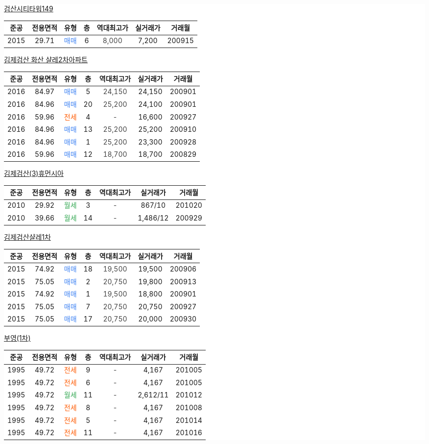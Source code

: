 [검산시티타워149](https://search.naver.com/search.naver?query=%EC%A0%84%EB%9D%BC%EB%B6%81%EB%8F%84+%EA%B9%80%EC%A0%9C%EC%8B%9C+%EA%B2%80%EC%82%B0%EB%8F%99+%EA%B2%80%EC%82%B0%EC%8B%9C%ED%8B%B0%ED%83%80%EC%9B%8C149)

|준공|전용면적|유형|층|역대최고가|실거래가|거래월|
|:---:|:---:|:---:|:---:|:---:|:---:|:---:|
|2015|29.71|<span style="color:#4285f3">매매</span>|6|<span style="color:#444444">8,000</span>|7,200|200915|

[김제검산 화산 샬레2차아파트](https://search.naver.com/search.naver?query=%EC%A0%84%EB%9D%BC%EB%B6%81%EB%8F%84+%EA%B9%80%EC%A0%9C%EC%8B%9C+%EA%B2%80%EC%82%B0%EB%8F%99+%EA%B9%80%EC%A0%9C%EA%B2%80%EC%82%B0+%ED%99%94%EC%82%B0+%EC%83%AC%EB%A0%882%EC%B0%A8%EC%95%84%ED%8C%8C%ED%8A%B8)

|준공|전용면적|유형|층|역대최고가|실거래가|거래월|
|:---:|:---:|:---:|:---:|:---:|:---:|:---:|
|2016|84.97|<span style="color:#4285f3">매매</span>|5|<span style="color:#444444">24,150</span>|24,150|200901|
|2016|84.96|<span style="color:#4285f3">매매</span>|20|<span style="color:#444444">25,200</span>|24,100|200901|
|2016|59.96|<span style="color:#ff5a00">전세</span>|4|<span style="color:#444444">-</span>|16,600|200927|
|2016|84.96|<span style="color:#4285f3">매매</span>|13|<span style="color:#444444">25,200</span>|25,200|200910|
|2016|84.96|<span style="color:#4285f3">매매</span>|1|<span style="color:#444444">25,200</span>|23,300|200928|
|2016|59.96|<span style="color:#4285f3">매매</span>|12|<span style="color:#444444">18,700</span>|18,700|200829|

[김제검산(3)휴먼시아](https://search.naver.com/search.naver?query=%EC%A0%84%EB%9D%BC%EB%B6%81%EB%8F%84+%EA%B9%80%EC%A0%9C%EC%8B%9C+%EA%B2%80%EC%82%B0%EB%8F%99+%EA%B9%80%EC%A0%9C%EA%B2%80%EC%82%B0%283%29%ED%9C%B4%EB%A8%BC%EC%8B%9C%EC%95%84)

|준공|전용면적|유형|층|역대최고가|실거래가|거래월|
|:---:|:---:|:---:|:---:|:---:|:---:|:---:|
|2010|29.92|<span style="color:#34a853">월세</span>|3|<span style="color:#444444">-</span>|867/10|201020|
|2010|39.66|<span style="color:#34a853">월세</span>|14|<span style="color:#444444">-</span>|1,486/12|200929|

[김제검산샬레1차](https://search.naver.com/search.naver?query=%EC%A0%84%EB%9D%BC%EB%B6%81%EB%8F%84+%EA%B9%80%EC%A0%9C%EC%8B%9C+%EA%B2%80%EC%82%B0%EB%8F%99+%EA%B9%80%EC%A0%9C%EA%B2%80%EC%82%B0%EC%83%AC%EB%A0%881%EC%B0%A8)

|준공|전용면적|유형|층|역대최고가|실거래가|거래월|
|:---:|:---:|:---:|:---:|:---:|:---:|:---:|
|2015|74.92|<span style="color:#4285f3">매매</span>|18|<span style="color:#444444">19,500</span>|19,500|200906|
|2015|75.05|<span style="color:#4285f3">매매</span>|2|<span style="color:#444444">20,750</span>|19,800|200913|
|2015|74.92|<span style="color:#4285f3">매매</span>|1|<span style="color:#444444">19,500</span>|18,800|200901|
|2015|75.05|<span style="color:#4285f3">매매</span>|7|<span style="color:#444444">20,750</span>|20,750|200927|
|2015|75.05|<span style="color:#4285f3">매매</span>|17|<span style="color:#444444">20,750</span>|20,000|200930|

[부영(1차)](https://search.naver.com/search.naver?query=%EC%A0%84%EB%9D%BC%EB%B6%81%EB%8F%84+%EA%B9%80%EC%A0%9C%EC%8B%9C+%EA%B2%80%EC%82%B0%EB%8F%99+%EB%B6%80%EC%98%81%281%EC%B0%A8%29)

|준공|전용면적|유형|층|역대최고가|실거래가|거래월|
|:---:|:---:|:---:|:---:|:---:|:---:|:---:|
|1995|49.72|<span style="color:#ff5a00">전세</span>|9|<span style="color:#444444">-</span>|4,167|201005|
|1995|49.72|<span style="color:#ff5a00">전세</span>|6|<span style="color:#444444">-</span>|4,167|201005|
|1995|49.72|<span style="color:#34a853">월세</span>|11|<span style="color:#444444">-</span>|2,612/11|201012|
|1995|49.72|<span style="color:#ff5a00">전세</span>|8|<span style="color:#444444">-</span>|4,167|201008|
|1995|49.72|<span style="color:#ff5a00">전세</span>|5|<span style="color:#444444">-</span>|4,167|201014|
|1995|49.72|<span style="color:#ff5a00">전세</span>|11|<span style="color:#444444">-</span>|4,167|201016|